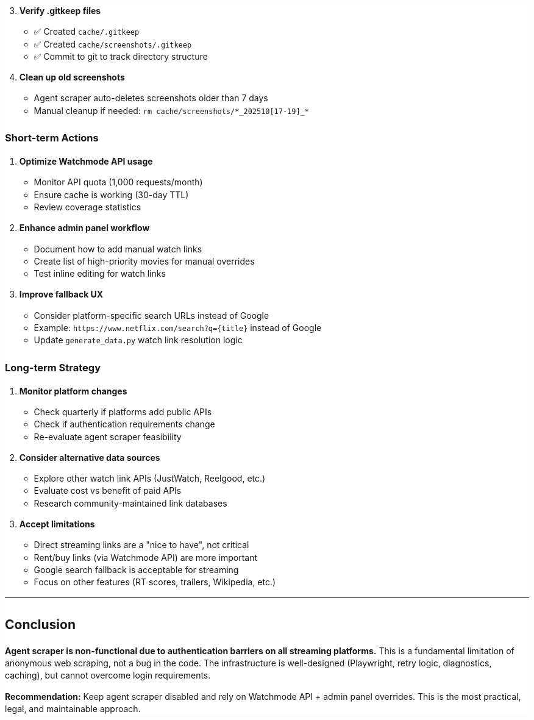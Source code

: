3. **Verify .gitkeep files**
   - ✅ Created `cache/.gitkeep`
   - ✅ Created `cache/screenshots/.gitkeep`
   - ✅ Commit to git to track directory structure

4. **Clean up old screenshots**
   - Agent scraper auto-deletes screenshots older than 7 days
   - Manual cleanup if needed: `rm cache/screenshots/*_202510[17-19]_*`

### Short-term Actions

1. **Optimize Watchmode API usage**
   - Monitor API quota (1,000 requests/month)
   - Ensure cache is working (30-day TTL)
   - Review coverage statistics

2. **Enhance admin panel workflow**
   - Document how to add manual watch links
   - Create list of high-priority movies for manual overrides
   - Test inline editing for watch links

3. **Improve fallback UX**
   - Consider platform-specific search URLs instead of Google
   - Example: `https://www.netflix.com/search?q={title}` instead of Google
   - Update `generate_data.py` watch link resolution logic

### Long-term Strategy

1. **Monitor platform changes**
   - Check quarterly if platforms add public APIs
   - Check if authentication requirements change
   - Re-evaluate agent scraper feasibility

2. **Consider alternative data sources**
   - Explore other watch link APIs (JustWatch, Reelgood, etc.)
   - Evaluate cost vs benefit of paid APIs
   - Research community-maintained link databases

3. **Accept limitations**
   - Direct streaming links are a "nice to have", not critical
   - Rent/buy links (via Watchmode API) are more important
   - Google search fallback is acceptable for streaming
   - Focus on other features (RT scores, trailers, Wikipedia, etc.)

---

## Conclusion

**Agent scraper is non-functional due to authentication barriers on all streaming platforms.** This is a fundamental limitation of anonymous web scraping, not a bug in the code. The infrastructure is well-designed (Playwright, retry logic, diagnostics, caching), but cannot overcome login requirements.

**Recommendation:** Keep agent scraper disabled and rely on Watchmode API + admin panel overrides. This is the most practical, legal, and maintainable approach.
